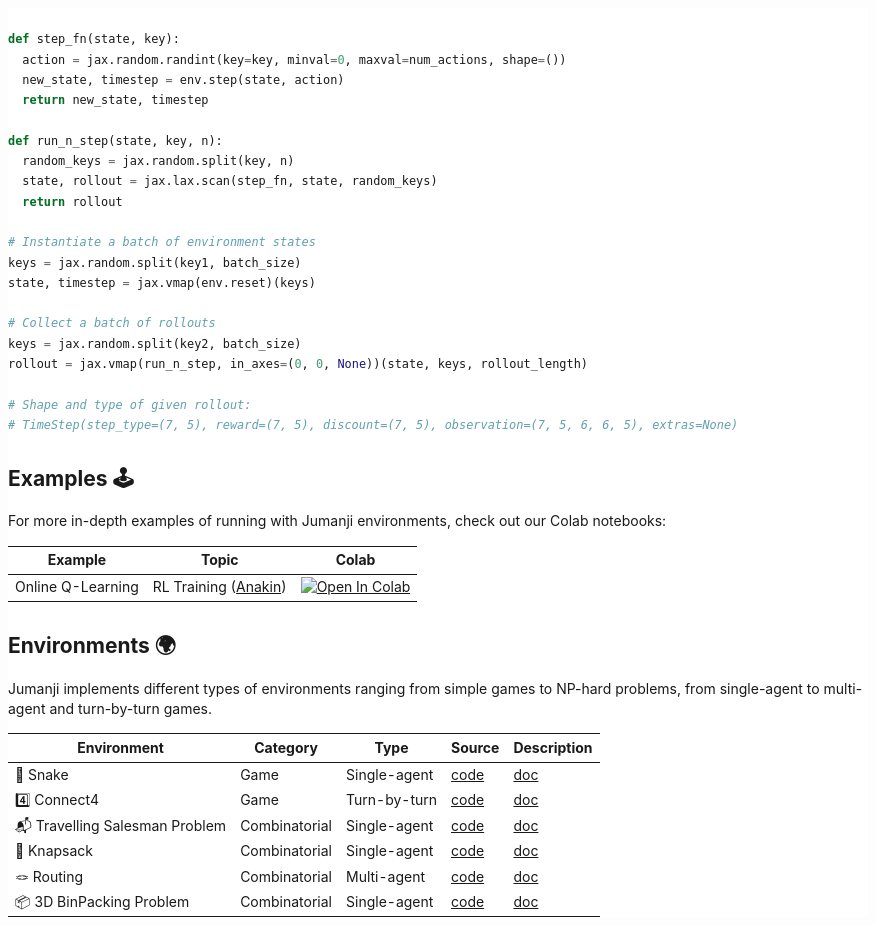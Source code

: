 ```python

def step_fn(state, key):
  action = jax.random.randint(key=key, minval=0, maxval=num_actions, shape=())
  new_state, timestep = env.step(state, action)
  return new_state, timestep

def run_n_step(state, key, n):
  random_keys = jax.random.split(key, n)
  state, rollout = jax.lax.scan(step_fn, state, random_keys)
  return rollout

# Instantiate a batch of environment states
keys = jax.random.split(key1, batch_size)
state, timestep = jax.vmap(env.reset)(keys)

# Collect a batch of rollouts
keys = jax.random.split(key2, batch_size)
rollout = jax.vmap(run_n_step, in_axes=(0, 0, None))(state, keys, rollout_length)

# Shape and type of given rollout:
# TimeStep(step_type=(7, 5), reward=(7, 5), discount=(7, 5), observation=(7, 5, 6, 6, 5), extras=None)
```

## Examples 🕹️

For more in-depth examples of running with Jumanji environments, check out our Colab notebooks:

| Example           | Topic          | Colab |
|-------------------|----------------|:-----:|
| Online Q-Learning | RL Training ([Anakin](https://arxiv.org/abs/2104.06272)) | <a href="https://colab.research.google.com/github/instadeepai/jumanji/blob/main/examples/anakin_snake.ipynb" target="_parent"><img src="https://colab.research.google.com/assets/colab-badge.svg" alt="Open In Colab"/></a>    |


## Environments 🌍

Jumanji implements different types of environments ranging from simple games to NP-hard problems,
from single-agent to multi-agent and turn-by-turn games.

| Environment                                                                 | Category      | Type         | Source                                                                                                           | Description                                                         |
|-----------------------------------------------------------------------------|---------------|--------------|------------------------------------------------------------------------------------------------------------------|---------------------------------------------------------------------|
| 🐍 Snake                  | Game          | Single-agent | [code](https://github.com/instadeepai/jumanji/tree/main/jumanji/environments/games/snake)            | [doc](https://instadeepai.github.io/jumanji/environments/snake/)    |
| 4️⃣  Connect4          | Game          | Turn-by-turn | [code](https://github.com/instadeepai/jumanji/tree/main/jumanji/environments/games/connect4)         | [doc](https://instadeepai.github.io/jumanji/environments/connect4/) |
| 📬 Travelling Salesman Problem | Combinatorial | Single-agent | [code](https://github.com/instadeepai/jumanji/tree/main/jumanji/environments/combinatorial/tsp)      | [doc](https://instadeepai.github.io/jumanji/environments/tsp/)      |
| 🎒 Knapsack        | Combinatorial | Single-agent | [code](https://github.com/instadeepai/jumanji/tree/main/jumanji/environments/combinatorial/knapsack) | [doc](https://instadeepai.github.io/jumanji/environments/knapsack/) |
| 🪢 Routing        | Combinatorial | Multi-agent  | [code](https://github.com/instadeepai/jumanji/tree/main/jumanji/environments/combinatorial/routing)  | [doc](https://instadeepai.github.io/jumanji/environments/routing/)  |
| 📦 3D BinPacking Problem | Combinatorial | Single-agent | [code](https://github.com/instadeepai/jumanji/tree/main/jumanji/environments/combinatorial/binpack)  | [doc](https://instadeepai.github.io/jumanji/environments/binpack/)  |
